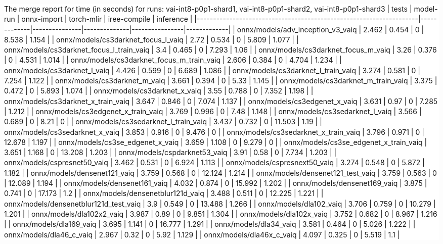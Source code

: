 The merge report for time (in seconds) for runs: vai-int8-p0p1-shard1, vai-int8-p0p1-shard2, vai-int8-p0p1-shard3
| tests                                                              |   model-run |   onnx-import |   torch-mlir |   iree-compile |   inference |
|--------------------------------------------------------------------|-------------|---------------|--------------|----------------|-------------|
| onnx/models/adv_inception_v3_vaiq                                  |       2.462 |         0.454 |            0 |          8.538 |       1.154 |
| onnx/models/cs3darknet_focus_l_vaiq                                |       2.72  |         0.534 |            0 |          5.809 |       1.077 |
| onnx/models/cs3darknet_focus_l_train_vaiq                          |       3.4   |         0.465 |            0 |          7.293 |       1.06  |
| onnx/models/cs3darknet_focus_m_vaiq                                |       3.26  |         0.376 |            0 |          4.531 |       1.014 |
| onnx/models/cs3darknet_focus_m_train_vaiq                          |       2.606 |         0.384 |            0 |          4.704 |       1.234 |
| onnx/models/cs3darknet_l_vaiq                                      |       4.426 |         0.599 |            0 |          6.689 |       1.086 |
| onnx/models/cs3darknet_l_train_vaiq                                |       3.274 |         0.581 |            0 |          7.254 |       1.122 |
| onnx/models/cs3darknet_m_vaiq                                      |       3.661 |         0.394 |            0 |          5.33  |       1.145 |
| onnx/models/cs3darknet_m_train_vaiq                                |       3.375 |         0.472 |            0 |          5.893 |       1.074 |
| onnx/models/cs3darknet_x_vaiq                                      |       3.55  |         0.788 |            0 |          7.352 |       1.198 |
| onnx/models/cs3darknet_x_train_vaiq                                |       3.647 |         0.846 |            0 |          7.074 |       1.137 |
| onnx/models/cs3edgenet_x_vaiq                                      |       3.631 |         0.97  |            0 |          7.285 |       1.212 |
| onnx/models/cs3edgenet_x_train_vaiq                                |       3.769 |         0.996 |            0 |          7.48  |       1.148 |
| onnx/models/cs3sedarknet_l_vaiq                                    |       3.566 |         0.689 |            0 |          8.21  |       0     |
| onnx/models/cs3sedarknet_l_train_vaiq                              |       3.437 |         0.732 |            0 |         11.503 |       1.19  |
| onnx/models/cs3sedarknet_x_vaiq                                    |       3.853 |         0.916 |            0 |          9.476 |       0     |
| onnx/models/cs3sedarknet_x_train_vaiq                              |       3.796 |         0.971 |            0 |         12.678 |       1.197 |
| onnx/models/cs3se_edgenet_x_vaiq                                   |       3.659 |         1.108 |            0 |          9.279 |       0     |
| onnx/models/cs3se_edgenet_x_train_vaiq                             |       3.651 |         1.168 |            0 |         13.208 |       1.203 |
| onnx/models/cspdarknet53_vaiq                                      |       3.91  |         0.58  |            0 |          7.734 |       1.203 |
| onnx/models/cspresnet50_vaiq                                       |       3.462 |         0.531 |            0 |          6.924 |       1.113 |
| onnx/models/cspresnext50_vaiq                                      |       3.274 |         0.548 |            0 |          5.872 |       1.182 |
| onnx/models/densenet121_vaiq                                       |       3.759 |         0.568 |            0 |         12.124 |       1.214 |
| onnx/models/densenet121_test_vaiq                                  |       3.759 |         0.563 |            0 |         12.089 |       1.194 |
| onnx/models/densenet161_vaiq                                       |       4.032 |         0.874 |            0 |         15.992 |       1.202 |
| onnx/models/densenet169_vaiq                                       |       3.875 |         0.741 |            0 |         17.173 |       1.2   |
| onnx/models/densenetblur121d_vaiq                                  |       3.488 |         0.511 |            0 |         12.225 |       1.221 |
| onnx/models/densenetblur121d_test_vaiq                             |       3.9   |         0.549 |            0 |         13.488 |       1.266 |
| onnx/models/dla102_vaiq                                            |       3.706 |         0.759 |            0 |         10.279 |       1.201 |
| onnx/models/dla102x2_vaiq                                          |       3.987 |         0.89  |            0 |          9.851 |       1.304 |
| onnx/models/dla102x_vaiq                                           |       3.752 |         0.682 |            0 |          8.967 |       1.216 |
| onnx/models/dla169_vaiq                                            |       3.695 |         1.141 |            0 |         16.777 |       1.291 |
| onnx/models/dla34_vaiq                                             |       3.581 |         0.464 |            0 |          5.026 |       1.222 |
| onnx/models/dla46_c_vaiq                                           |       2.967 |         0.32  |            0 |          5.92  |       1.129 |
| onnx/models/dla46x_c_vaiq                                          |       4.097 |         0.325 |            0 |          5.519 |       1.1   |